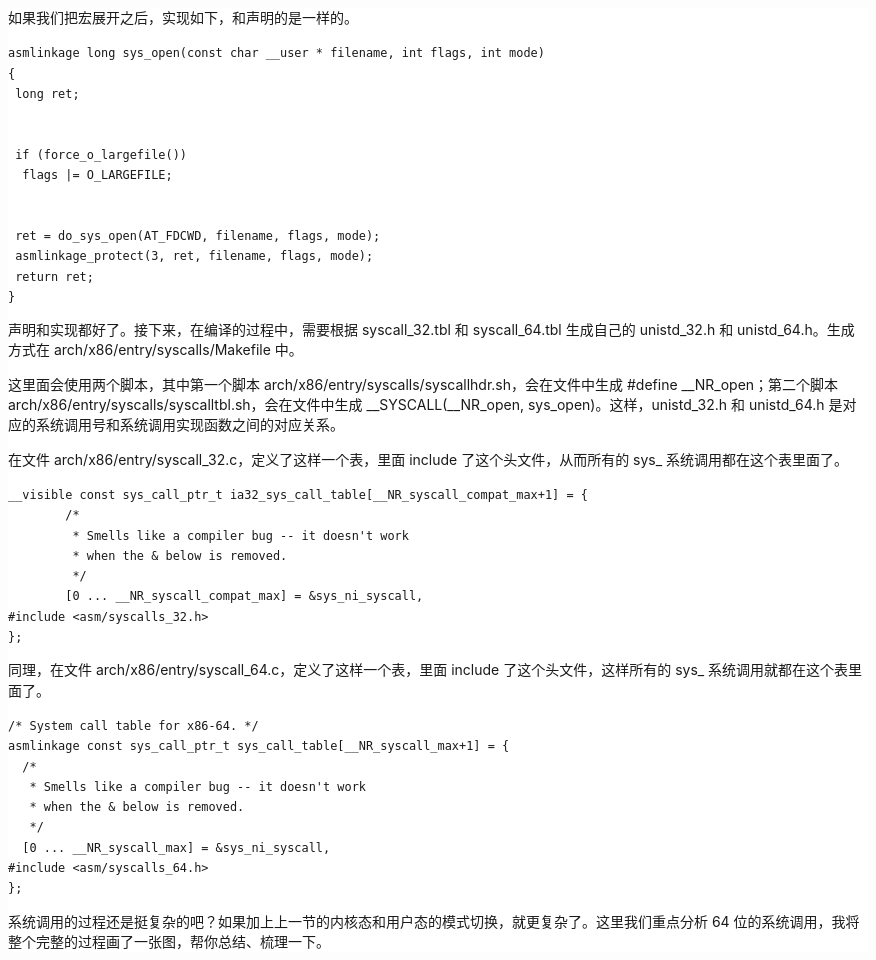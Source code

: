 如果我们把宏展开之后，实现如下，和声明的是一样的。

```
asmlinkage long sys_open(const char __user * filename, int flags, int mode)
{
 long ret;


 if (force_o_largefile())
  flags |= O_LARGEFILE;


 ret = do_sys_open(AT_FDCWD, filename, flags, mode);
 asmlinkage_protect(3, ret, filename, flags, mode);
 return ret;
}
```

声明和实现都好了。接下来，在编译的过程中，需要根据 syscall\_32.tbl 和 syscall\_64.tbl 生成自己的 unistd\_32.h 和 unistd\_64.h。生成方式在 arch/x86/entry/syscalls/Makefile 中。

这里面会使用两个脚本，其中第一个脚本 arch/x86/entry/syscalls/syscallhdr.sh，会在文件中生成 #define \_\_NR\_open；第二个脚本 arch/x86/entry/syscalls/syscalltbl.sh，会在文件中生成 \_\_SYSCALL(\_\_NR\_open, sys\_open)。这样，unistd\_32.h 和 unistd\_64.h 是对应的系统调用号和系统调用实现函数之间的对应关系。

在文件 arch/x86/entry/syscall\_32.c，定义了这样一个表，里面 include 了这个头文件，从而所有的 sys\_ 系统调用都在这个表里面了。

```
__visible const sys_call_ptr_t ia32_sys_call_table[__NR_syscall_compat_max+1] = {
        /*
         * Smells like a compiler bug -- it doesn't work
         * when the & below is removed.
         */
        [0 ... __NR_syscall_compat_max] = &sys_ni_syscall,
#include <asm/syscalls_32.h>
};
```

同理，在文件 arch/x86/entry/syscall\_64.c，定义了这样一个表，里面 include 了这个头文件，这样所有的 sys\_ 系统调用就都在这个表里面了。

```
/* System call table for x86-64. */
asmlinkage const sys_call_ptr_t sys_call_table[__NR_syscall_max+1] = {
  /*
   * Smells like a compiler bug -- it doesn't work
   * when the & below is removed.
   */
  [0 ... __NR_syscall_max] = &sys_ni_syscall,
#include <asm/syscalls_64.h>
};
```

系统调用的过程还是挺复杂的吧？如果加上上一节的内核态和用户态的模式切换，就更复杂了。这里我们重点分析 64 位的系统调用，我将整个完整的过程画了一张图，帮你总结、梳理一下。
